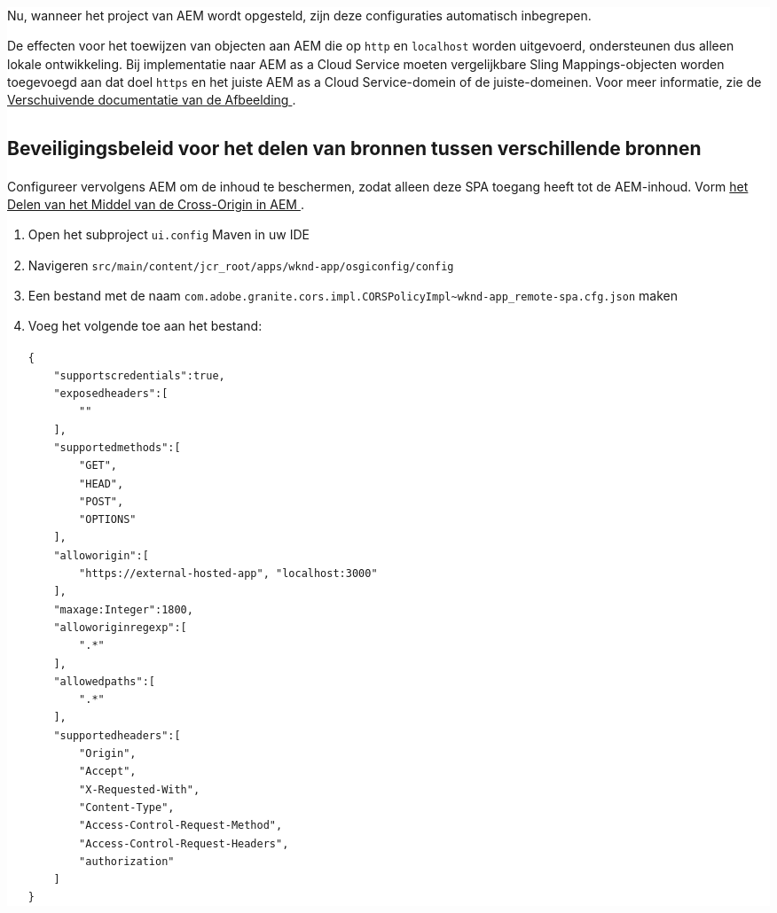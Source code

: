 Nu, wanneer het project van AEM wordt opgesteld, zijn deze configuraties automatisch inbegrepen.

De effecten voor het toewijzen van objecten aan AEM die op `http` en `localhost` worden uitgevoerd, ondersteunen dus alleen lokale ontwikkeling. Bij implementatie naar AEM as a Cloud Service moeten vergelijkbare Sling Mappings-objecten worden toegevoegd aan dat doel `https` en het juiste AEM as a Cloud Service-domein of de juiste-domeinen. Voor meer informatie, zie de [&#x200B; Verschuivende documentatie van de Afbeelding &#x200B;](https://sling.apache.org/documentation/the-sling-engine/mappings-for-resource-resolution.html).

## Beveiligingsbeleid voor het delen van bronnen tussen verschillende bronnen

Configureer vervolgens AEM om de inhoud te beschermen, zodat alleen deze SPA toegang heeft tot de AEM-inhoud. Vorm [&#x200B; het Delen van het Middel van de Cross-Origin in AEM &#x200B;](https://experienceleague.adobe.com/docs/experience-manager-learn/foundation/security/develop-for-cross-origin-resource-sharing.html?lang=nl-NL).

1. Open het subproject `ui.config` Maven in uw IDE
1. Navigeren `src/main/content/jcr_root/apps/wknd-app/osgiconfig/config`
1. Een bestand met de naam `com.adobe.granite.cors.impl.CORSPolicyImpl~wknd-app_remote-spa.cfg.json` maken
1. Voeg het volgende toe aan het bestand:

   ```
   {
       "supportscredentials":true,
       "exposedheaders":[
           ""
       ],
       "supportedmethods":[
           "GET",
           "HEAD",
           "POST",
           "OPTIONS"
       ],
       "alloworigin":[
           "https://external-hosted-app", "localhost:3000"
       ],
       "maxage:Integer":1800,
       "alloworiginregexp":[
           ".*"
       ],
       "allowedpaths":[
           ".*"
       ],
       "supportedheaders":[
           "Origin",
           "Accept",
           "X-Requested-With",
           "Content-Type",
           "Access-Control-Request-Method",
           "Access-Control-Request-Headers",
           "authorization"
       ]
   }
   ```
